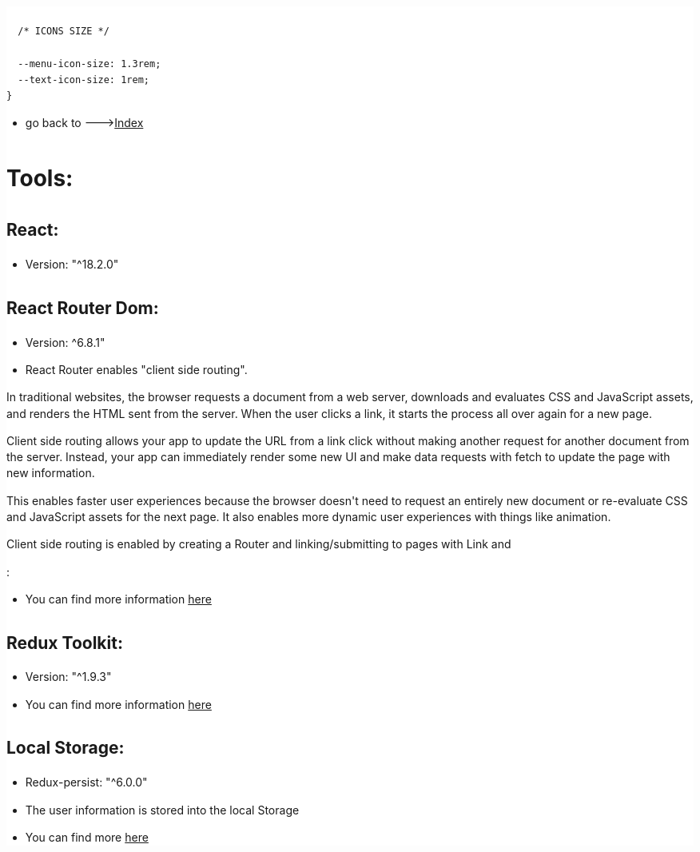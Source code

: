 ```

  /* ICONS SIZE */

  --menu-icon-size: 1.3rem;
  --text-icon-size: 1rem;
}
```

- go back to --->[Index](#index)

# Tools:

## React:

- Version: "^18.2.0"

## React Router Dom:

- Version: ^6.8.1"

- React Router enables "client side routing".

In traditional websites, the browser requests a document from a web server, downloads and evaluates CSS and JavaScript assets, and renders the HTML sent from the server. When the user clicks a link, it starts the process all over again for a new page.

Client side routing allows your app to update the URL from a link click without making another request for another document from the server. Instead, your app can immediately render some new UI and make data requests with fetch to update the page with new information.

This enables faster user experiences because the browser doesn't need to request an entirely new document or re-evaluate CSS and JavaScript assets for the next page. It also enables more dynamic user experiences with things like animation.

Client side routing is enabled by creating a Router and linking/submitting to pages with Link and <Form>:

- You can find more information [here](https://reactrouter.com/en/main/start/overview)

## Redux Toolkit:

- Version: "^1.9.3"

- You can find more information [here](https://redux-toolkit.js.org/introduction/getting-started)

## Local Storage:

- Redux-persist: "^6.0.0"

- The user information is stored into the local Storage
- You can find more [here](https://blog.logrocket.com/persist-state-redux-persist-redux-toolkit-react/)
